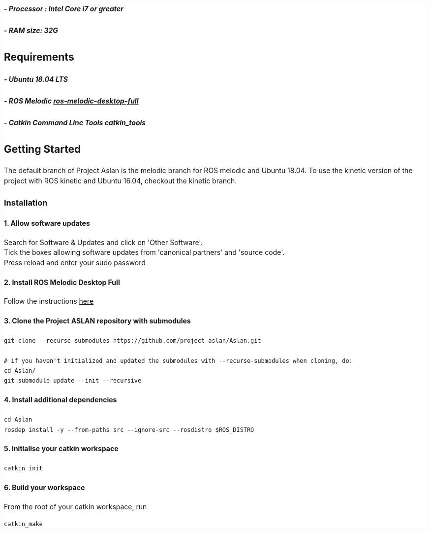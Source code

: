 ##### - Processor : Intel Core i7 or greater
##### - RAM size: 32G

## Requirements

##### - Ubuntu 18.04 LTS
##### - ROS Melodic [ros-melodic-desktop-full](http://wiki.ros.org/melodic/Installation/Ubuntu)
##### - Catkin Command Line Tools [catkin_tools](https://catkin-tools.readthedocs.io/en/latest/installing.html)


## Getting Started

The default branch of Project Aslan is the melodic branch for ROS melodic and Ubuntu 18.04. To use the kinetic version of the project with ROS kinetic and Ubuntu 16.04, checkout the kinetic branch.

### Installation

#### 1. Allow software updates
Search for Software & Updates and click on 'Other Software'.  
Tick the boxes allowing  software updates from 'canonical partners' and 'source code'.  
Press reload and enter your sudo password

#### 2. Install ROS Melodic Desktop Full
Follow the instructions [here](http://wiki.ros.org/melodic/Installation/Ubuntu )

#### 3. Clone the Project ASLAN repository with submodules

```
git clone --recurse-submodules https://github.com/project-aslan/Aslan.git

# if you haven't initialized and updated the submodules with --recurse-submodules when cloning, do:
cd Aslan/
git submodule update --init --recursive
```

#### 4. Install additional dependencies

```
cd Aslan
rosdep install -y --from-paths src --ignore-src --rosdistro $ROS_DISTRO
```
#### 5. Initialise your catkin workspace
```
catkin init
```

#### 6. Build your workspace
From the root of your catkin workspace, run

```
catkin_make
```
